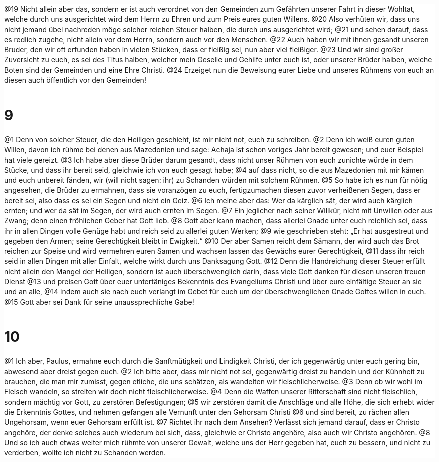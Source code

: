 @19 Nicht allein aber das, sondern er ist auch verordnet von den Gemeinden zum Gefährten unserer Fahrt in dieser Wohltat, welche durch uns ausgerichtet wird dem Herrn zu Ehren und zum Preis eures guten Willens.
@20 Also verhüten wir, dass uns nicht jemand übel nachreden möge solcher reichen Steuer halben, die durch uns ausgerichtet wird;
@21 und sehen darauf, dass es redlich zugehe, nicht allein vor dem Herrn, sondern auch vor den Menschen.
@22 Auch haben wir mit ihnen gesandt unseren Bruder, den wir oft erfunden haben in vielen Stücken, dass er fleißig sei, nun aber viel fleißiger.
@23 Und wir sind großer Zuversicht zu euch, es sei des Titus halben, welcher mein Geselle und Gehilfe unter euch ist, oder unserer Brüder halben, welche Boten sind der Gemeinden und eine Ehre Christi.
@24 Erzeiget nun die Beweisung eurer Liebe und unseres Rühmens von euch an diesen auch öffentlich vor den Gemeinden!

# 9
@1 Denn von solcher Steuer, die den Heiligen geschieht, ist mir nicht not, euch zu schreiben.
@2 Denn ich weiß euren guten Willen, davon ich rühme bei denen aus Mazedonien und sage: Achaja ist schon voriges Jahr bereit gewesen; und euer Beispiel hat viele gereizt.
@3 Ich habe aber diese Brüder darum gesandt, dass nicht unser Rühmen von euch zunichte würde in dem Stücke, und dass ihr bereit seid, gleichwie ich von euch gesagt habe;
@4 auf dass nicht, so die aus Mazedonien mit mir kämen und euch unbereit fänden, wir (will nicht sagen: ihr) zu Schanden würden mit solchem Rühmen.
@5 So habe ich es nun für nötig angesehen, die Brüder zu ermahnen, dass sie voranzögen zu euch, fertigzumachen diesen zuvor verheißenen Segen, dass er bereit sei, also dass es sei ein Segen und nicht ein Geiz.
@6 Ich meine aber das: Wer da kärglich sät, der wird auch kärglich ernten; und wer da sät im Segen, der wird auch ernten im Segen.
@7 Ein jeglicher nach seiner Willkür, nicht mit Unwillen oder aus Zwang; denn einen fröhlichen Geber hat Gott lieb.
@8 Gott aber kann machen, dass allerlei Gnade unter euch reichlich sei, dass ihr in allen Dingen volle Genüge habt und reich seid zu allerlei guten Werken;
@9 wie geschrieben steht: „Er hat ausgestreut und gegeben den Armen; seine Gerechtigkeit bleibt in Ewigkeit.“
@10 Der aber Samen reicht dem Sämann, der wird auch das Brot reichen zur Speise und wird vermehren euren Samen und wachsen lassen das Gewächs eurer Gerechtigkeit,
@11 dass ihr reich seid in allen Dingen mit aller Einfalt, welche wirkt durch uns Danksagung Gott.
@12 Denn die Handreichung dieser Steuer erfüllt nicht allein den Mangel der Heiligen, sondern ist auch überschwenglich darin, dass viele Gott danken für diesen unseren treuen Dienst
@13 und preisen Gott über euer untertäniges Bekenntnis des Evangeliums Christi und über eure einfältige Steuer an sie und an alle,
@14 indem auch sie nach euch verlangt im Gebet für euch um der überschwenglichen Gnade Gottes willen in euch.
@15 Gott aber sei Dank für seine unaussprechliche Gabe!

# 10
@1 Ich aber, Paulus, ermahne euch durch die Sanftmütigkeit und Lindigkeit Christi, der ich gegenwärtig unter euch gering bin, abwesend aber dreist gegen euch.
@2 Ich bitte aber, dass mir nicht not sei, gegenwärtig dreist zu handeln und der Kühnheit zu brauchen, die man mir zumisst, gegen etliche, die uns schätzen, als wandelten wir fleischlicherweise.
@3 Denn ob wir wohl im Fleisch wandeln, so streiten wir doch nicht fleischlicherweise.
@4 Denn die Waffen unserer Ritterschaft sind nicht fleischlich, sondern mächtig vor Gott, zu zerstören Befestigungen;
@5 wir zerstören damit die Anschläge und alle Höhe, die sich erhebt wider die Erkenntnis Gottes, und nehmen gefangen alle Vernunft unter den Gehorsam Christi
@6 und sind bereit, zu rächen allen Ungehorsam, wenn euer Gehorsam erfüllt ist.
@7 Richtet ihr nach dem Ansehen? Verlässt sich jemand darauf, dass er Christo angehöre, der denke solches auch wiederum bei sich, dass, gleichwie er Christo angehöre, also auch wir Christo angehören.
@8 Und so ich auch etwas weiter mich rühmte von unserer Gewalt, welche uns der Herr gegeben hat, euch zu bessern, und nicht zu verderben, wollte ich nicht zu Schanden werden.